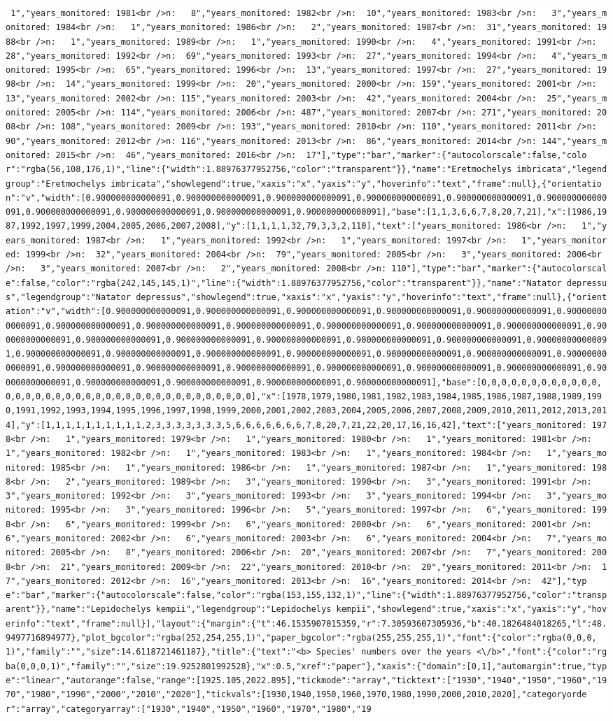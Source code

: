 ```{=html}
 1","years_monitored: 1981<br />n:   8","years_monitored: 1982<br />n:  10","years_monitored: 1983<br />n:   3","years_monitored: 1984<br />n:   1","years_monitored: 1986<br />n:   2","years_monitored: 1987<br />n:  31","years_monitored: 1988<br />n:   1","years_monitored: 1989<br />n:   1","years_monitored: 1990<br />n:   4","years_monitored: 1991<br />n:  28","years_monitored: 1992<br />n:  69","years_monitored: 1993<br />n:  27","years_monitored: 1994<br />n:   4","years_monitored: 1995<br />n:  65","years_monitored: 1996<br />n:  13","years_monitored: 1997<br />n:  27","years_monitored: 1998<br />n:  14","years_monitored: 1999<br />n:  20","years_monitored: 2000<br />n: 159","years_monitored: 2001<br />n:  13","years_monitored: 2002<br />n: 115","years_monitored: 2003<br />n:  42","years_monitored: 2004<br />n:  25","years_monitored: 2005<br />n: 114","years_monitored: 2006<br />n: 487","years_monitored: 2007<br />n: 271","years_monitored: 2008<br />n: 108","years_monitored: 2009<br />n: 193","years_monitored: 2010<br />n: 110","years_monitored: 2011<br />n:  90","years_monitored: 2012<br />n: 116","years_monitored: 2013<br />n:  86","years_monitored: 2014<br />n: 144","years_monitored: 2015<br />n:  46","years_monitored: 2016<br />n:  17"],"type":"bar","marker":{"autocolorscale":false,"color":"rgba(56,108,176,1)","line":{"width":1.88976377952756,"color":"transparent"}},"name":"Eretmochelys imbricata","legendgroup":"Eretmochelys imbricata","showlegend":true,"xaxis":"x","yaxis":"y","hoverinfo":"text","frame":null},{"orientation":"v","width":[0.900000000000091,0.900000000000091,0.900000000000091,0.900000000000091,0.900000000000091,0.900000000000091,0.900000000000091,0.900000000000091,0.900000000000091,0.900000000000091],"base":[1,1,3,6,6,7,8,20,7,21],"x":[1986,1987,1992,1997,1999,2004,2005,2006,2007,2008],"y":[1,1,1,1,32,79,3,3,2,110],"text":["years_monitored: 1986<br />n:   1","years_monitored: 1987<br />n:   1","years_monitored: 1992<br />n:   1","years_monitored: 1997<br />n:   1","years_monitored: 1999<br />n:  32","years_monitored: 2004<br />n:  79","years_monitored: 2005<br />n:   3","years_monitored: 2006<br />n:   3","years_monitored: 2007<br />n:   2","years_monitored: 2008<br />n: 110"],"type":"bar","marker":{"autocolorscale":false,"color":"rgba(242,145,145,1)","line":{"width":1.88976377952756,"color":"transparent"}},"name":"Natator depressus","legendgroup":"Natator depressus","showlegend":true,"xaxis":"x","yaxis":"y","hoverinfo":"text","frame":null},{"orientation":"v","width":[0.900000000000091,0.900000000000091,0.900000000000091,0.900000000000091,0.900000000000091,0.900000000000091,0.900000000000091,0.900000000000091,0.900000000000091,0.900000000000091,0.900000000000091,0.900000000000091,0.900000000000091,0.900000000000091,0.900000000000091,0.900000000000091,0.900000000000091,0.900000000000091,0.900000000000091,0.900000000000091,0.900000000000091,0.900000000000091,0.900000000000091,0.900000000000091,0.900000000000091,0.900000000000091,0.900000000000091,0.900000000000091,0.900000000000091,0.900000000000091,0.900000000000091,0.900000000000091,0.900000000000091,0.900000000000091,0.900000000000091,0.900000000000091,0.900000000000091],"base":[0,0,0,0,0,0,0,0,0,0,0,0,0,0,0,0,0,0,0,0,0,0,0,0,0,0,0,0,0,0,0,0,0,0,0,0,0],"x":[1978,1979,1980,1981,1982,1983,1984,1985,1986,1987,1988,1989,1990,1991,1992,1993,1994,1995,1996,1997,1998,1999,2000,2001,2002,2003,2004,2005,2006,2007,2008,2009,2010,2011,2012,2013,2014],"y":[1,1,1,1,1,1,1,1,1,1,2,3,3,3,3,3,3,3,5,6,6,6,6,6,6,6,7,8,20,7,21,22,20,17,16,16,42],"text":["years_monitored: 1978<br />n:   1","years_monitored: 1979<br />n:   1","years_monitored: 1980<br />n:   1","years_monitored: 1981<br />n:   1","years_monitored: 1982<br />n:   1","years_monitored: 1983<br />n:   1","years_monitored: 1984<br />n:   1","years_monitored: 1985<br />n:   1","years_monitored: 1986<br />n:   1","years_monitored: 1987<br />n:   1","years_monitored: 1988<br />n:   2","years_monitored: 1989<br />n:   3","years_monitored: 1990<br />n:   3","years_monitored: 1991<br />n:   3","years_monitored: 1992<br />n:   3","years_monitored: 1993<br />n:   3","years_monitored: 1994<br />n:   3","years_monitored: 1995<br />n:   3","years_monitored: 1996<br />n:   5","years_monitored: 1997<br />n:   6","years_monitored: 1998<br />n:   6","years_monitored: 1999<br />n:   6","years_monitored: 2000<br />n:   6","years_monitored: 2001<br />n:   6","years_monitored: 2002<br />n:   6","years_monitored: 2003<br />n:   6","years_monitored: 2004<br />n:   7","years_monitored: 2005<br />n:   8","years_monitored: 2006<br />n:  20","years_monitored: 2007<br />n:   7","years_monitored: 2008<br />n:  21","years_monitored: 2009<br />n:  22","years_monitored: 2010<br />n:  20","years_monitored: 2011<br />n:  17","years_monitored: 2012<br />n:  16","years_monitored: 2013<br />n:  16","years_monitored: 2014<br />n:  42"],"type":"bar","marker":{"autocolorscale":false,"color":"rgba(153,155,132,1)","line":{"width":1.88976377952756,"color":"transparent"}},"name":"Lepidochelys kempii","legendgroup":"Lepidochelys kempii","showlegend":true,"xaxis":"x","yaxis":"y","hoverinfo":"text","frame":null}],"layout":{"margin":{"t":46.1535907015359,"r":7.30593607305936,"b":40.1826484018265,"l":48.9497716894977},"plot_bgcolor":"rgba(252,254,255,1)","paper_bgcolor":"rgba(255,255,255,1)","font":{"color":"rgba(0,0,0,1)","family":"","size":14.6118721461187},"title":{"text":"<b> Species' numbers over the years <\/b>","font":{"color":"rgba(0,0,0,1)","family":"","size":19.9252801992528},"x":0.5,"xref":"paper"},"xaxis":{"domain":[0,1],"automargin":true,"type":"linear","autorange":false,"range":[1925.105,2022.895],"tickmode":"array","ticktext":["1930","1940","1950","1960","1970","1980","1990","2000","2010","2020"],"tickvals":[1930,1940,1950,1960,1970,1980,1990,2000,2010,2020],"categoryorder":"array","categoryarray":["1930","1940","1950","1960","1970","1980","19
```